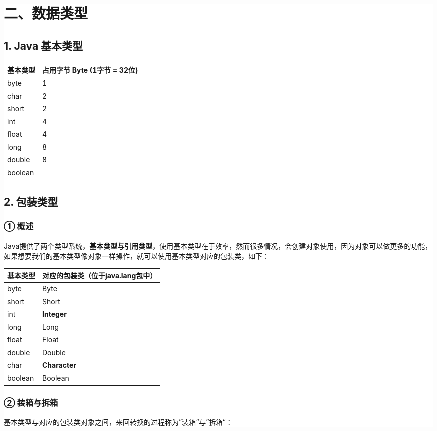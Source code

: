 


# 二、数据类型

## 1. Java 基本类型

| 基本类型 | 占用字节 Byte (1字节 =  32位) |
| -------- | ----------------------------- |
| byte     | 1                             |
| char     | 2                             |
| short    | 2                             |
| int      | 4                             |
| float    | 4                             |
| long     | 8                             |
| double   | 8                             |
| boolean  |                               |



## 2. 包装类型

### ① 概述

Java提供了两个类型系统，**基本类型与引用类型**，使用基本类型在于效率，然而很多情况，会创建对象使用，因为对象可以做更多的功能，如果想要我们的基本类型像对象一样操作，就可以使用基本类型对应的包装类，如下：

| 基本类型 | 对应的包装类（位于java.lang包中） |
| -------- | --------------------------------- |
| byte     | Byte                              |
| short    | Short                             |
| int      | **Integer**                       |
| long     | Long                              |
| float    | Float                             |
| double   | Double                            |
| char     | **Character**                     |
| boolean  | Boolean                           |

### ② 装箱与拆箱

基本类型与对应的包装类对象之间，来回转换的过程称为”装箱“与”拆箱“：

